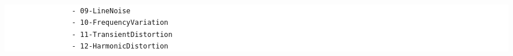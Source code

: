 					- 09-LineNoise
					- 10-FrequencyVariation
					- 11-TransientDistortion
					- 12-HarmonicDistortion		